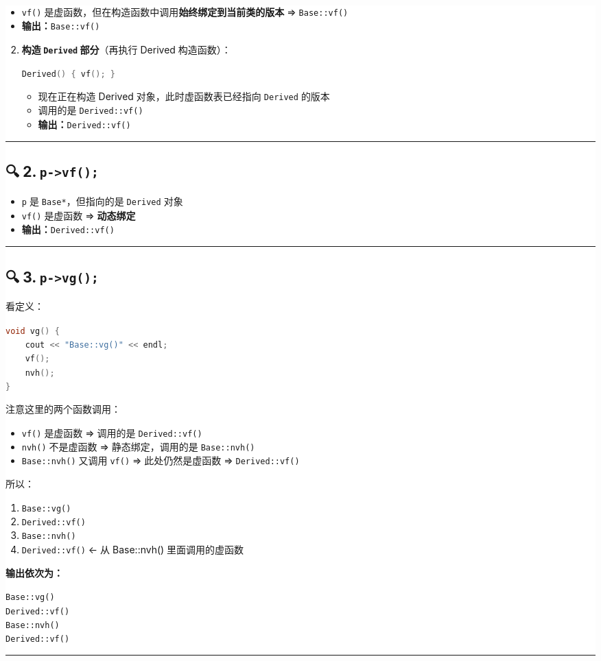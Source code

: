    * `vf()` 是虚函数，但在构造函数中调用**始终绑定到当前类的版本** ⇒ `Base::vf()`
   * **输出：**`Base::vf()`

2. **构造 `Derived` 部分**（再执行 Derived 构造函数）：

   ```cpp
   Derived() { vf(); }
   ```

   * 现在正在构造 Derived 对象，此时虚函数表已经指向 `Derived` 的版本
   * 调用的是 `Derived::vf()`
   * **输出：**`Derived::vf()`

---

## 🔍 2. `p->vf();`

* `p` 是 `Base*`，但指向的是 `Derived` 对象
* `vf()` 是虚函数 ⇒ **动态绑定**
* **输出：**`Derived::vf()`

---

## 🔍 3. `p->vg();`

看定义：

```cpp
void vg() {
    cout << "Base::vg()" << endl;
    vf();
    nvh();
}
```

注意这里的两个函数调用：

* `vf()` 是虚函数 ⇒ 调用的是 `Derived::vf()`
* `nvh()` 不是虚函数 ⇒ 静态绑定，调用的是 `Base::nvh()`
* `Base::nvh()` 又调用 `vf()` ⇒ 此处仍然是虚函数 ⇒ `Derived::vf()`

所以：

1. `Base::vg()`
2. `Derived::vf()`
3. `Base::nvh()`
4. `Derived::vf()` ← 从 Base::nvh() 里面调用的虚函数

**输出依次为：**

```
Base::vg()
Derived::vf()
Base::nvh()
Derived::vf()
```

---